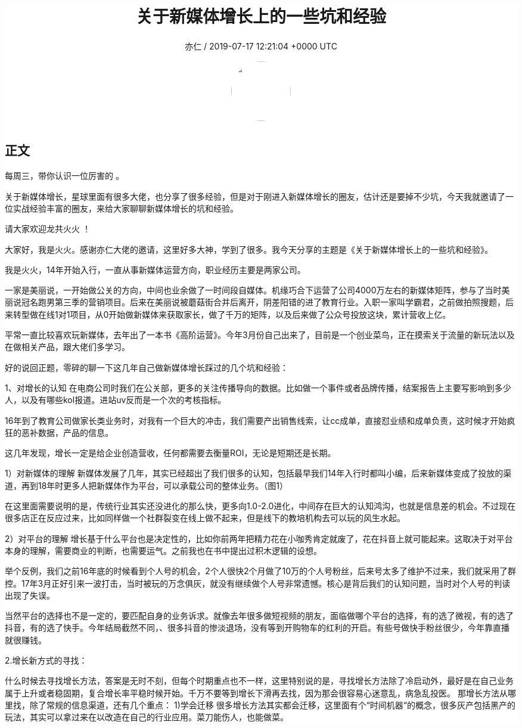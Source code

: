 <h1 align="center">关于新媒体增长上的一些坑和经验</h1>
<p align="center">
    <a>亦仁 / 2019-07-17 12:21:04 &#43;0000 UTC</a>
</p>

<div align="center">
    <img src="https://images.zsxq.com/Fn3NQqCN8nuGF86yZPXSbEsl0mb3?e=1590940799&amp;token=kIxbL07-8jAj8w1n4s9zv64FuZZNEATmlU_Vm6zD:pfbNc8W3hS0oYG_hyXXh_rHMHuc=" width="100" height="100" style="border:1px solid;border-radius:50%; color:#ffffff"/>
</div>

## 正文

<div>
 

每周三，带你认识一位厉害的 。

关于新媒体增长，星球里面有很多大佬，也分享了很多经验，但是对于刚进入新媒体增长的圈友，估计还是要掉不少坑，今天我就邀请了一位实战经验丰富的圈友，来给大家聊聊新媒体增长的坑和经验。

请大家欢迎龙共火火  ！

大家好，我是火火。感谢亦仁大佬的邀请，这里好多大神，学到了很多。我今天分享的主题是《关于新媒体增长上的一些坑和经验》。

我是火火，14年开始入行，一直从事新媒体运营方向，职业经历主要是两家公司。

一家是美丽说，一开始做公关的方向，中间也业余做了一时间段自媒体。机缘巧合下运营了公司4000万左右的新媒体矩阵，参与了当时美丽说冠名跑男第三季的营销项目。后来在美丽说被蘑菇街合并后离开，阴差阳错的进了教育行业。入职一家叫学霸君，之前做拍照搜题，后来转型做在线1对1项目，从0开始做新媒体来获取家长，做了千万的矩阵，以及后来做了公众号投放这块，累计营收上亿。
 
平常一直比较喜欢玩新媒体，去年出了一本书《高阶运营》。今年3月份自己出来了，目前是一个创业菜鸟，正在摸索关于流量的新玩法以及在做相关产品，跟大佬们多学习。
 
好的说回正题，零碎的聊一下这几年自己做新媒体增长踩过的几个坑和经验：
 
1、对增长的认知
在电商公司时我们在公关部，更多的关注传播导向的数据。比如做一个事件或者品牌传播，结案报告上主要写影响到多少人，以及有哪些kol报道。进站uv反而是一个次的考核指标。

16年到了教育公司做家长类业务时，对我有一个巨大的冲击，我们需要产出销售线索，让cc成单，直接怼业绩和成单负责，这时候才开始疯狂的恶补数据，产品的信息。

这几年发现，增长一定是给企业创造营收，任何都需要去衡量ROI，无论是短期还是长期。
 
1）对新媒体的理解
新媒体发展了几年，其实已经超出了我们很多的认知，包括最早我们14年入行时都叫小编，后来新媒体变成了投放的渠道，再到18年时更多人把新媒体作为平台，可以承载公司的整体业务。（图1）

在这里面需要说明的是，传统行业其实还没进化的那么快，更多向1.0-2.0进化，中间存在巨大的认知鸿沟，也就是信息差的机会。不过现在很多店正在反应过来，比如同样做一个社群裂变在线上做不起来，但是线下的教培机构去可以玩的风生水起。
 
2）对平台的理解
增长基于什么平台也是决定性的，比如你前两年把精力花在小咖秀肯定就废了，花在抖音上就可能起来。这取决于对平台本身的理解，需要商业的判断，也需要运气。之前我也在书中提出过积木逻辑的设想。

举个反例，我们之前16年底的时候看到个人号的机会，2个人很快2个月做了10万的个人号粉丝，后来号太多了维护不过来，我们就采用了群控。17年3月正好引来一波打击，当时被玩的万念俱灰，就没有继续做个人号非常遗憾。核心是背后我们的认知问题，当时对个人号的判读出现了失误。
 
当然平台的选择也不是一定的，要匹配自身的业务诉求。就像去年很多做短视频的朋友，面临做哪个平台的选择，有的选了微视，有的选了抖音，有的选了快手。今年结局截然不同，、很多抖音的惨淡退场，没有等到开购物车的红利的开启。有些号做快手粉丝很少，今年靠直播就很赚钱。
 
 
2.增长新方式的寻找：
 
什么时候去寻找增长方法，答案是无时不刻，但每个时期重点也不一样，这里特别说的是，寻找增长方法除了冷启动外，最好是在自己业务属于上升或者稳固期，复合增长率平稳时候开始。千万不要等到增长下滑再去找，因为那会很容易心迷意乱，病急乱投医。
那增长方法从哪里找，除了常规的信息渠道，还有几个重点：
1)学会迁移
很多增长方法其实都会迁移，这里面有个“时间机器“的概念，很多灰产包括黑产的玩法，其实可以拿过来在以改造在自己的行业应用。菜刀能伤人，也能做菜。
